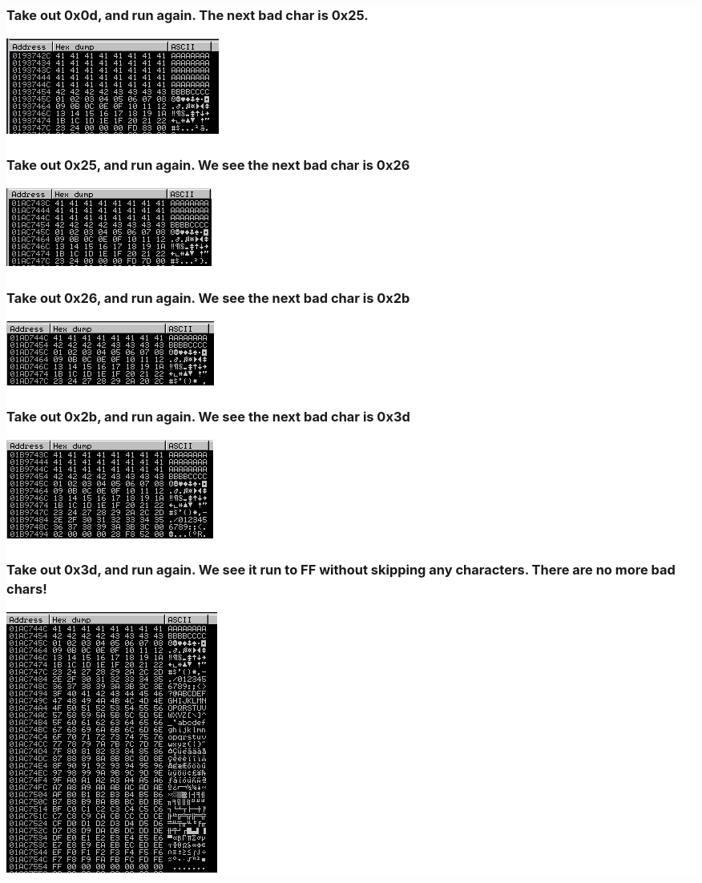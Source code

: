 ### Take out 0x0d, and run again. The next bad char is 0x25.
![67507f55d12b9310eeb06a9a0a0c91b9.png](../../../_resources/2fe5ab7456c947018cff3bf26f7cfa1e.png)

### Take out 0x25, and run again. We see the next bad char is 0x26
![8ea7b84a6e39435a229fbf85d9aae71f.png](../../../_resources/6a1a9d1e551b44ffbce75463dffd57e4.png)

### Take out 0x26, and run again. We see the next bad char is 0x2b
![4890a46e4d744853ed0b0455d964c0d0.png](../../../_resources/c8c15129d4d743a4bf90c649a22459cf.png)

### Take out 0x2b, and run again. We see the next bad char is 0x3d
![b718b658873146d055208f0c06e3ebb8.png](../../../_resources/5447860041b346fcb616dfd0619a721e.png)

### Take out 0x3d, and run again. We see it run to FF without skipping any characters. There are no more bad chars!
![c9ffc58c5e3c2c6bb24ac419565f8e04.png](../../../_resources/b386d7096791453083fdb4b17bd906fd.png)
